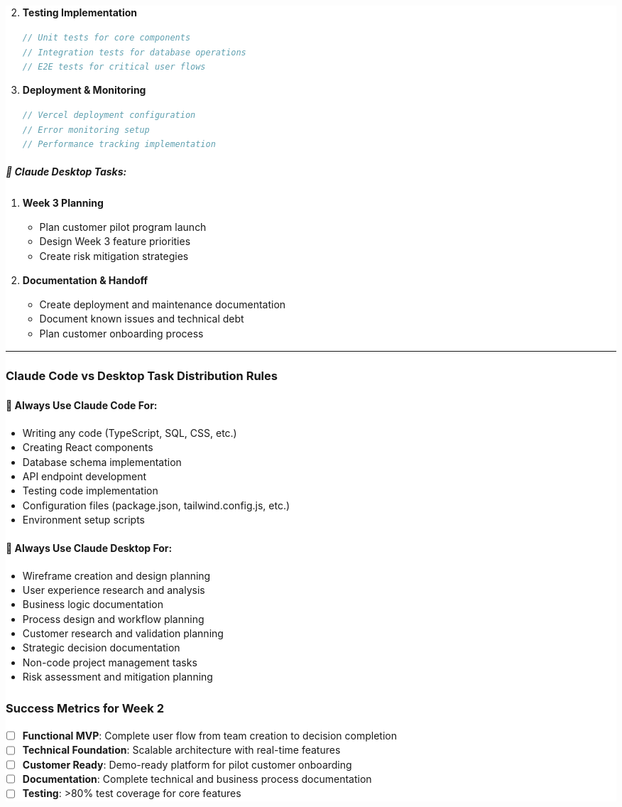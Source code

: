2. **Testing Implementation**
   ```typescript
   // Unit tests for core components
   // Integration tests for database operations
   // E2E tests for critical user flows
   ```

3. **Deployment & Monitoring**
   ```typescript
   // Vercel deployment configuration
   // Error monitoring setup
   // Performance tracking implementation
   ```

##### 💬 Claude Desktop Tasks:
1. **Week 3 Planning**
   - Plan customer pilot program launch
   - Design Week 3 feature priorities
   - Create risk mitigation strategies

2. **Documentation & Handoff**
   - Create deployment and maintenance documentation
   - Document known issues and technical debt
   - Plan customer onboarding process

---

### Claude Code vs Desktop Task Distribution Rules

#### 🤖 **Always Use Claude Code For:**
- Writing any code (TypeScript, SQL, CSS, etc.)
- Creating React components
- Database schema implementation
- API endpoint development
- Testing code implementation
- Configuration files (package.json, tailwind.config.js, etc.)
- Environment setup scripts

#### 💬 **Always Use Claude Desktop For:**
- Wireframe creation and design planning
- User experience research and analysis
- Business logic documentation
- Process design and workflow planning
- Customer research and validation planning
- Strategic decision documentation
- Non-code project management tasks
- Risk assessment and mitigation planning

### Success Metrics for Week 2
- [ ] **Functional MVP**: Complete user flow from team creation to decision completion
- [ ] **Technical Foundation**: Scalable architecture with real-time features
- [ ] **Customer Ready**: Demo-ready platform for pilot customer onboarding
- [ ] **Documentation**: Complete technical and business process documentation
- [ ] **Testing**: >80% test coverage for core features
